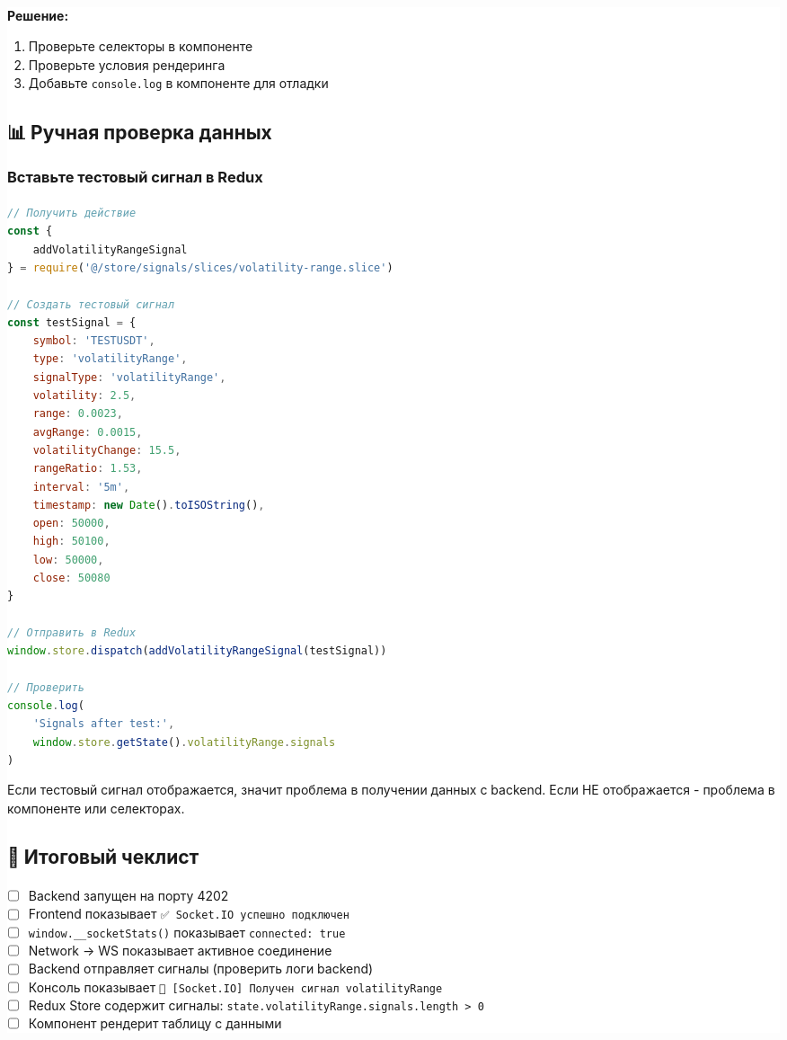 **Решение:**

1. Проверьте селекторы в компоненте
2. Проверьте условия рендеринга
3. Добавьте `console.log` в компоненте для отладки

## 📊 Ручная проверка данных

### Вставьте тестовый сигнал в Redux

```javascript
// Получить действие
const {
	addVolatilityRangeSignal
} = require('@/store/signals/slices/volatility-range.slice')

// Создать тестовый сигнал
const testSignal = {
	symbol: 'TESTUSDT',
	type: 'volatilityRange',
	signalType: 'volatilityRange',
	volatility: 2.5,
	range: 0.0023,
	avgRange: 0.0015,
	volatilityChange: 15.5,
	rangeRatio: 1.53,
	interval: '5m',
	timestamp: new Date().toISOString(),
	open: 50000,
	high: 50100,
	low: 50000,
	close: 50080
}

// Отправить в Redux
window.store.dispatch(addVolatilityRangeSignal(testSignal))

// Проверить
console.log(
	'Signals after test:',
	window.store.getState().volatilityRange.signals
)
```

Если тестовый сигнал отображается, значит проблема в получении данных с backend.
Если НЕ отображается - проблема в компоненте или селекторах.

## 🎯 Итоговый чеклист

- [ ] Backend запущен на порту 4202
- [ ] Frontend показывает `✅ Socket.IO успешно подключен`
- [ ] `window.__socketStats()` показывает `connected: true`
- [ ] Network → WS показывает активное соединение
- [ ] Backend отправляет сигналы (проверить логи backend)
- [ ] Консоль показывает `📨 [Socket.IO] Получен сигнал volatilityRange`
- [ ] Redux Store содержит сигналы: `state.volatilityRange.signals.length > 0`
- [ ] Компонент рендерит таблицу с данными
